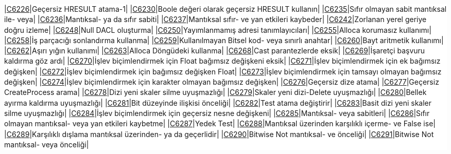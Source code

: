 |[C6226](../code-quality/c6226.md)|Geçersiz HRESULT atama-1|
|[C6230](../code-quality/c6230.md)|Boole değeri olarak geçersiz HRESULT kullanın|
|[C6235](../code-quality/c6235.md)|Sıfır olmayan sabit mantıksal ile- veya|
|[C6236](../code-quality/c6236.md)|Mantıksal- ya da sıfır sabiti|
|[C6237](../code-quality/c6237.md)|Mantıksal sıfır- ve yan etkileri kaybeder|
|[C6242](../code-quality/c6242.md)|Zorlanan yerel geriye doğru izleme|
|[C6248](../code-quality/c6248.md)|Null DACL oluşturma|
|[C6250](../code-quality/c6250.md)|Yayımlanmamış adresi tanımlayıcıları|
|[C6255](../code-quality/c6255.md)|Alloca korumasız kullanımı|
|[C6258](../code-quality/c6258.md)|İş parçacığı sonlandırma kullanma|
|[C6259](../code-quality/c6259.md)|Kullanılmayan Bitsel kod- veya sınırlı anahtar|
|[C6260](../code-quality/c6260.md)|Bayt aritmetik kullanımı|
|[C6262](../code-quality/c6262.md)|Aşırı yığın kullanımı|
|[C6263](../code-quality/c6263.md)|Alloca Döngüdeki kullanma|
|[C6268](../code-quality/c6268.md)|Cast parantezlerde eksik|
|[C6269](../code-quality/c6269.md)|İşaretçi başvuru kaldırma göz ardı|
|[C6270](../code-quality/c6270.md)|İşlev biçimlendirmek için Float bağımsız değişkeni eksik|
|[C6271](../code-quality/c6271.md)|İşlev biçimlendirmek için ek bağımsız değişken|
|[C6272](../code-quality/c6272.md)|İşlev biçimlendirmek için bağımsız değişken Float|
|[C6273](../code-quality/c6273.md)|İşlev biçimlendirmek için tamsayı olmayan bağımsız değişken|
|[C6274](../code-quality/c6274.md)|İşlev biçimlendirmek için karakter olmayan bağımsız değişken|
|[C6276](../code-quality/c6276.md)|Geçersiz dize atama|
|[C6277](../code-quality/c6277.md)|Geçersiz CreateProcess arama|
|[C6278](../code-quality/c6278.md)|Dizi yeni skaler silme uyuşmazlığı|
|[C6279](../code-quality/c6279.md)|Skaler yeni dizi-Delete uyuşmazlığı|
|[C6280](../code-quality/c6280.md)|Bellek ayırma kaldırma uyuşmazlığı|
|[C6281](../code-quality/c6281.md)|Bit düzeyinde ilişkisi önceliği|
|[C6282](../code-quality/c6282.md)|Test atama değiştirir|
|[C6283](../code-quality/c6283.md)|Basit dizi yeni skaler silme uyuşmazlığı|
|[C6284](../code-quality/c6284.md)|İşlev biçimlendirmek için geçersiz nesne değişkeni|
|[C6285](../code-quality/c6285.md)|Mantıksal- veya sabitleri|
|[C6286](../code-quality/c6286.md)|Sıfır olmayan mantıksal- veya yan etkileri kaybetme|
|[C6287](../code-quality/c6287.md)|Yedek Test|
|[C6288](../code-quality/c6288.md)|Mantıksal üzerinden karşılıklı içerme- ve False ise|
|[C6289](../code-quality/c6289.md)|Karşılıklı dışlama mantıksal üzerinden- ya da geçerlidir|
|[C6290](../code-quality/c6290.md)|Bitwise Not mantıksal- ve önceliği|
|[C6291](../code-quality/c6291.md)|Bitwise Not mantıksal- veya önceliği|